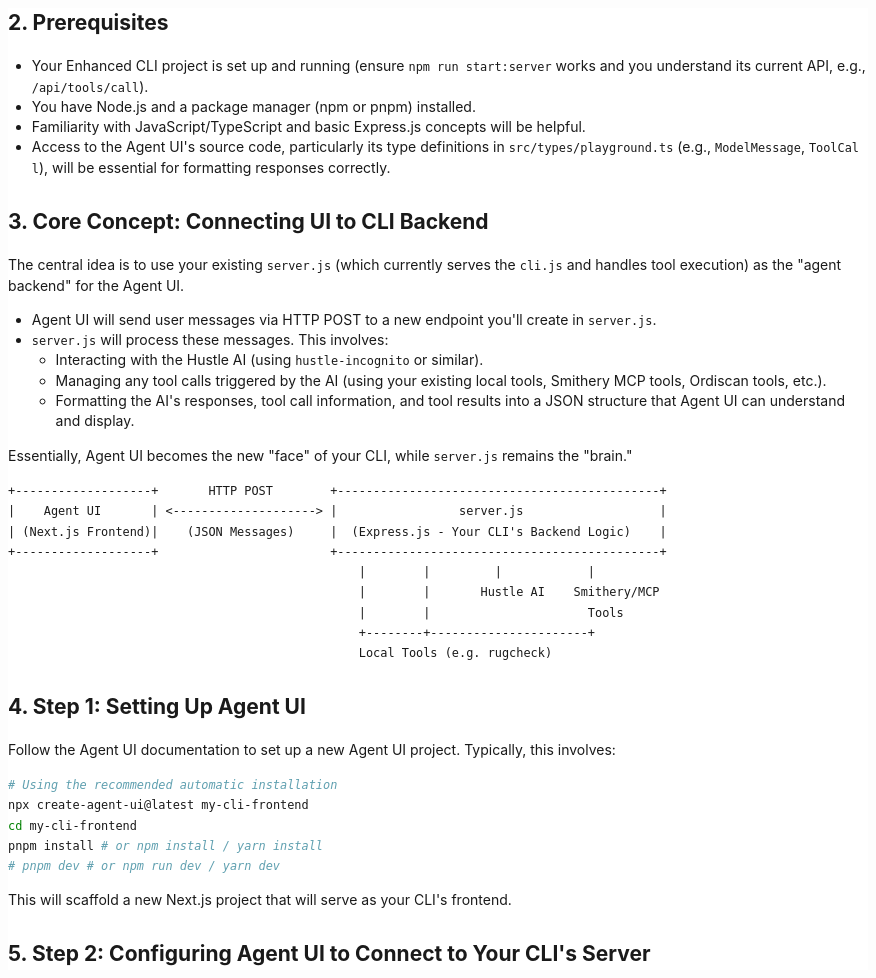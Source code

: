 ## 2. Prerequisites

- Your Enhanced CLI project is set up and running (ensure `npm run start:server` works and you understand its current API, e.g., `/api/tools/call`).
- You have Node.js and a package manager (npm or pnpm) installed.
- Familiarity with JavaScript/TypeScript and basic Express.js concepts will be helpful.
- Access to the Agent UI's source code, particularly its type definitions in `src/types/playground.ts` (e.g., `ModelMessage`, `ToolCall`), will be essential for formatting responses correctly.

## 3. Core Concept: Connecting UI to CLI Backend

The central idea is to use your existing `server.js` (which currently serves the `cli.js` and handles tool execution) as the "agent backend" for the Agent UI.

- Agent UI will send user messages via HTTP POST to a new endpoint you'll create in `server.js`.
- `server.js` will process these messages. This involves:
    - Interacting with the Hustle AI (using `hustle-incognito` or similar).
    - Managing any tool calls triggered by the AI (using your existing local tools, Smithery MCP tools, Ordiscan tools, etc.).
    - Formatting the AI's responses, tool call information, and tool results into a JSON structure that Agent UI can understand and display.

Essentially, Agent UI becomes the new "face" of your CLI, while `server.js` remains the "brain."

```
+-------------------+       HTTP POST        +---------------------------------------------+
|    Agent UI       | <--------------------> |                 server.js                   |
| (Next.js Frontend)|    (JSON Messages)     |  (Express.js - Your CLI's Backend Logic)    |
+-------------------+                        +---------------------------------------------+
                                                 |        |         |            |
                                                 |        |       Hustle AI    Smithery/MCP
                                                 |        |                      Tools
                                                 +--------+----------------------+
                                                 Local Tools (e.g. rugcheck)
```

## 4. Step 1: Setting Up Agent UI

Follow the Agent UI documentation to set up a new Agent UI project. Typically, this involves:

```bash
# Using the recommended automatic installation
npx create-agent-ui@latest my-cli-frontend
cd my-cli-frontend
pnpm install # or npm install / yarn install
# pnpm dev # or npm run dev / yarn dev
```
This will scaffold a new Next.js project that will serve as your CLI's frontend.

## 5. Step 2: Configuring Agent UI to Connect to Your CLI's Server

